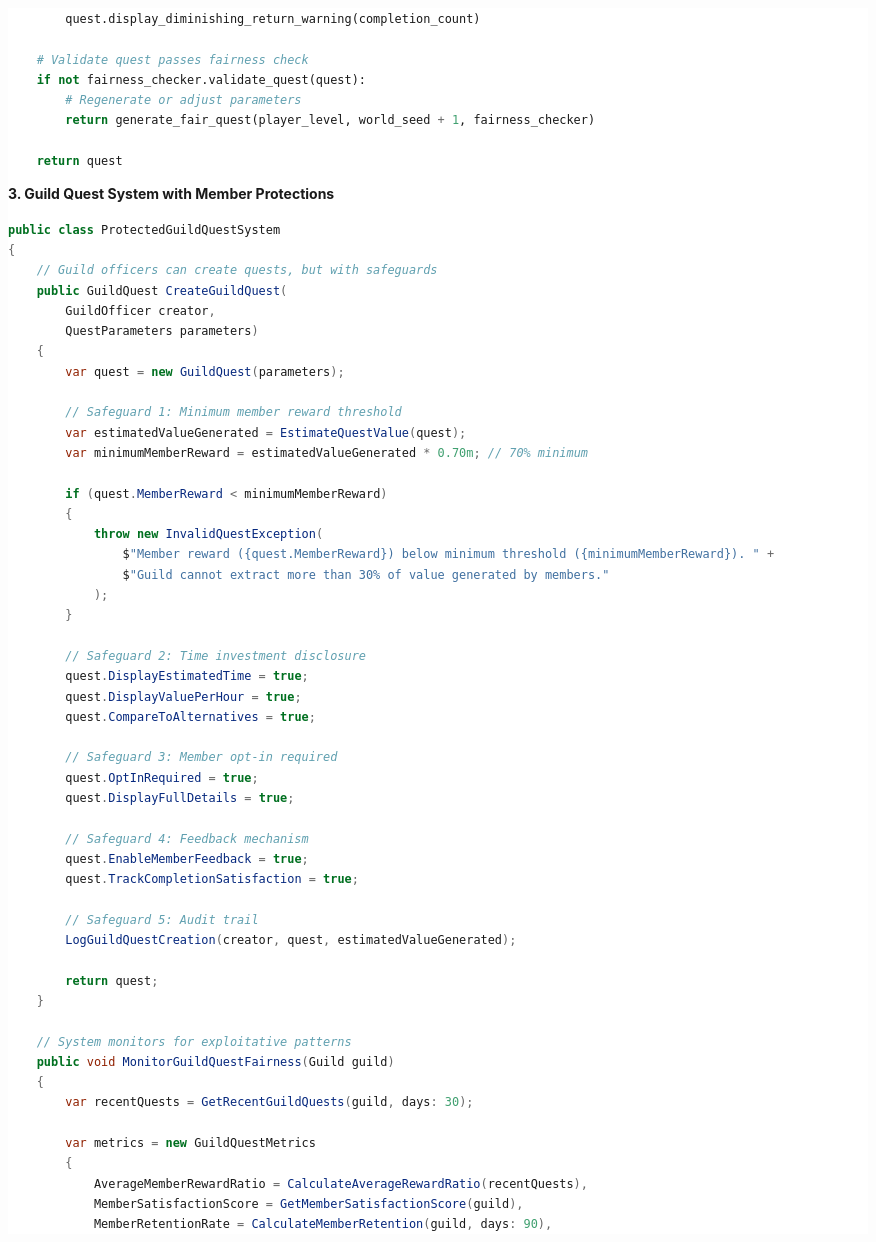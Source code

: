 ```python
        quest.display_diminishing_return_warning(completion_count)
    
    # Validate quest passes fairness check
    if not fairness_checker.validate_quest(quest):
        # Regenerate or adjust parameters
        return generate_fair_quest(player_level, world_seed + 1, fairness_checker)
    
    return quest
```

**3. Guild Quest System with Member Protections**

```csharp
public class ProtectedGuildQuestSystem
{
    // Guild officers can create quests, but with safeguards
    public GuildQuest CreateGuildQuest(
        GuildOfficer creator, 
        QuestParameters parameters)
    {
        var quest = new GuildQuest(parameters);
        
        // Safeguard 1: Minimum member reward threshold
        var estimatedValueGenerated = EstimateQuestValue(quest);
        var minimumMemberReward = estimatedValueGenerated * 0.70m; // 70% minimum
        
        if (quest.MemberReward < minimumMemberReward)
        {
            throw new InvalidQuestException(
                $"Member reward ({quest.MemberReward}) below minimum threshold ({minimumMemberReward}). " +
                $"Guild cannot extract more than 30% of value generated by members."
            );
        }
        
        // Safeguard 2: Time investment disclosure
        quest.DisplayEstimatedTime = true;
        quest.DisplayValuePerHour = true;
        quest.CompareToAlternatives = true;
        
        // Safeguard 3: Member opt-in required
        quest.OptInRequired = true;
        quest.DisplayFullDetails = true;
        
        // Safeguard 4: Feedback mechanism
        quest.EnableMemberFeedback = true;
        quest.TrackCompletionSatisfaction = true;
        
        // Safeguard 5: Audit trail
        LogGuildQuestCreation(creator, quest, estimatedValueGenerated);
        
        return quest;
    }
    
    // System monitors for exploitative patterns
    public void MonitorGuildQuestFairness(Guild guild)
    {
        var recentQuests = GetRecentGuildQuests(guild, days: 30);
        
        var metrics = new GuildQuestMetrics
        {
            AverageMemberRewardRatio = CalculateAverageRewardRatio(recentQuests),
            MemberSatisfactionScore = GetMemberSatisfactionScore(guild),
            MemberRetentionRate = CalculateMemberRetention(guild, days: 90),
```